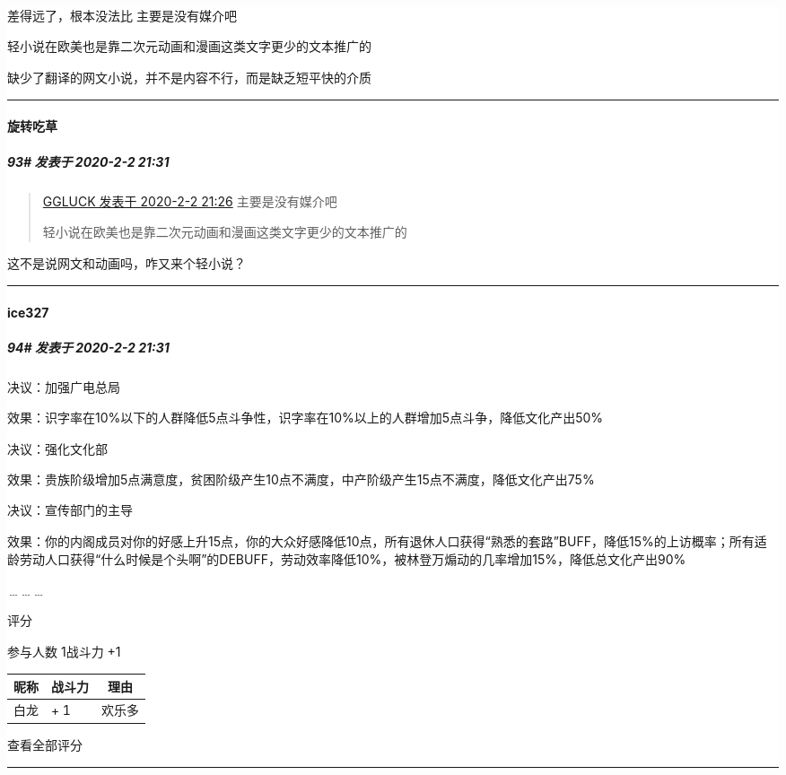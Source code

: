差得远了，根本没法比</blockquote>
主要是没有媒介吧


轻小说在欧美也是靠二次元动画和漫画这类文字更少的文本推广的

缺少了翻译的网文小说，并不是内容不行，而是缺乏短平快的介质


-----

####  旋转吃草  
##### 93#       发表于 2020-2-2 21:31


<blockquote><a href="httphttps://bbs.saraba1st.com/2b/forum.php?mod=redirect&amp;goto=findpost&amp;pid=46308929&amp;ptid=1911905" target="_blank">GGLUCK 发表于 2020-2-2 21:26</a>
主要是没有媒介吧


轻小说在欧美也是靠二次元动画和漫画这类文字更少的文本推广的</blockquote>
这不是说网文和动画吗，咋又来个轻小说？


-----

####  ice327  
##### 94#       发表于 2020-2-2 21:31


决议：加强广电总局

效果：识字率在10%以下的人群降低5点斗争性，识字率在10%以上的人群增加5点斗争，降低文化产出50%


决议：强化文化部

效果：贵族阶级增加5点满意度，贫困阶级产生10点不满度，中产阶级产生15点不满度，降低文化产出75%


决议：宣传部门的主导

效果：你的内阁成员对你的好感上升15点，你的大众好感降低10点，所有退休人口获得“熟悉的套路”BUFF，降低15%的上访概率；所有适龄劳动人口获得“什么时候是个头啊”的DEBUFF，劳动效率降低10%，被林登万煽动的几率增加15%，降低总文化产出90%


﹍﹍﹍

评分


 参与人数 1战斗力 +1

|昵称|战斗力|理由|
|----|---|---|
| 白龙| + 1|欢乐多|


查看全部评分


-----
